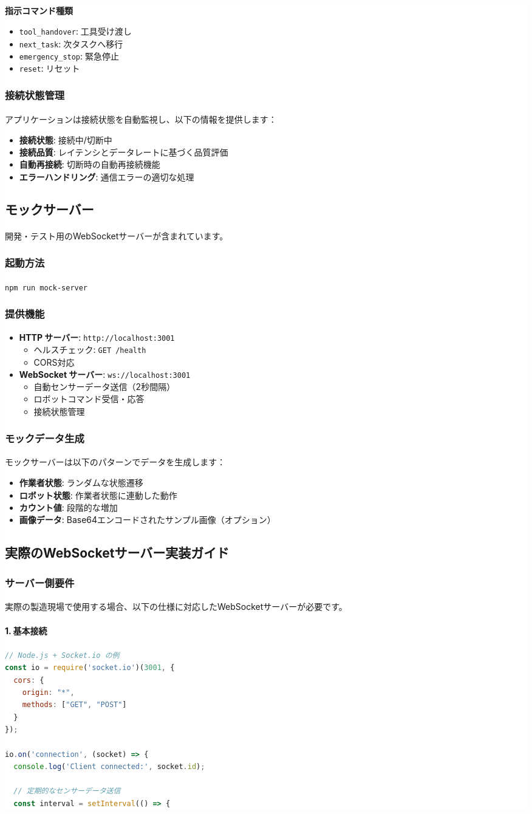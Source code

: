 **指示コマンド種類**
- `tool_handover`: 工具受け渡し
- `next_task`: 次タスクへ移行
- `emergency_stop`: 緊急停止
- `reset`: リセット

### 接続状態管理

アプリケーションは接続状態を自動監視し、以下の情報を提供します：

- **接続状態**: 接続中/切断中
- **接続品質**: レイテンシとデータレートに基づく品質評価
- **自動再接続**: 切断時の自動再接続機能
- **エラーハンドリング**: 通信エラーの適切な処理

## モックサーバー

開発・テスト用のWebSocketサーバーが含まれています。

### 起動方法

```bash
npm run mock-server
```

### 提供機能

- **HTTP サーバー**: `http://localhost:3001`
  - ヘルスチェック: `GET /health`
  - CORS対応
- **WebSocket サーバー**: `ws://localhost:3001`
  - 自動センサーデータ送信（2秒間隔）
  - ロボットコマンド受信・応答
  - 接続状態管理

### モックデータ生成

モックサーバーは以下のパターンでデータを生成します：

- **作業者状態**: ランダムな状態遷移
- **ロボット状態**: 作業者状態に連動した動作
- **カウント値**: 段階的な増加
- **画像データ**: Base64エンコードされたサンプル画像（オプション）

## 実際のWebSocketサーバー実装ガイド

### サーバー側要件

実際の製造現場で使用する場合、以下の仕様に対応したWebSocketサーバーが必要です。

#### 1. 基本接続

```javascript
// Node.js + Socket.io の例
const io = require('socket.io')(3001, {
  cors: {
    origin: "*",
    methods: ["GET", "POST"]
  }
});

io.on('connection', (socket) => {
  console.log('Client connected:', socket.id);
  
  // 定期的なセンサーデータ送信
  const interval = setInterval(() => {
```